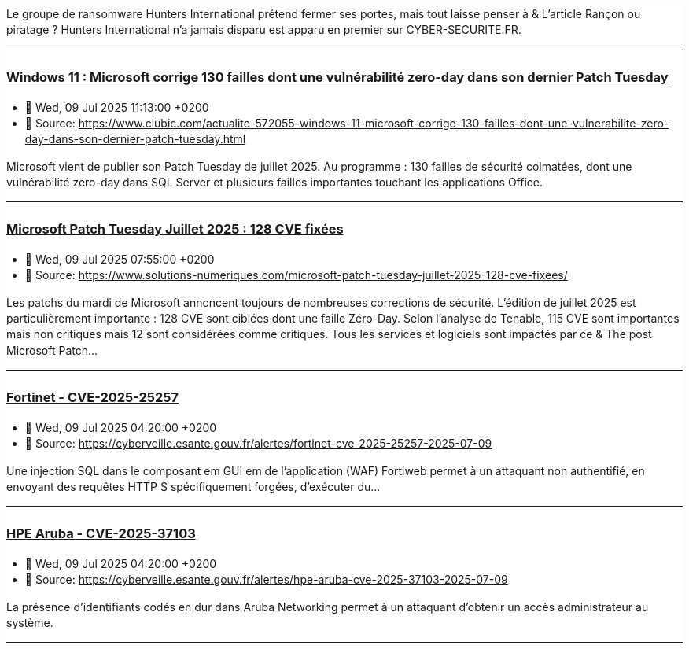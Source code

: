 Le groupe de ransomware Hunters International prétend fermer ses portes, mais tout laisse penser à   &  L’article Rançon ou piratage ? Hunters International n’a jamais disparu est apparu en premier sur CYBER-SECURITE.FR.

---

### [Windows 11 : Microsoft corrige 130 failles dont une vulnérabilité zero-day dans son dernier Patch Tuesday](https://www.clubic.com/actualite-572055-windows-11-microsoft-corrige-130-failles-dont-une-vulnerabilite-zero-day-dans-son-dernier-patch-tuesday.html)
- 📅 Wed, 09 Jul 2025 11:13:00 +0200
- 🔗 Source: https://www.clubic.com/actualite-572055-windows-11-microsoft-corrige-130-failles-dont-une-vulnerabilite-zero-day-dans-son-dernier-patch-tuesday.html

Microsoft vient de publier son Patch Tuesday de juillet 2025. Au programme : 130 failles de sécurité colmatées, dont une vulnérabilité zero-day dans SQL Server et plusieurs failles importantes touchant les applications Office.

---

### [Microsoft Patch Tuesday Juillet 2025 : 128 CVE fixées](https://www.solutions-numeriques.com/microsoft-patch-tuesday-juillet-2025-128-cve-fixees/)
- 📅 Wed, 09 Jul 2025 07:55:00 +0200
- 🔗 Source: https://www.solutions-numeriques.com/microsoft-patch-tuesday-juillet-2025-128-cve-fixees/

Les patchs du mardi de Microsoft annoncent toujours de nombreuses corrections de sécurité. L’édition de juillet 2025 est particulièrement importante : 128 CVE sont ciblées dont une faille Zéro-Day. Selon l’analyse de Tenable, 115 CVE sont importantes mais non critiques mais 12 sont considérées comme critiques. Tous les services et logiciels sont impactés par ce  &  The post Microsoft Patch...

---

### [Fortinet - CVE-2025-25257](https://cyberveille.esante.gouv.fr/alertes/fortinet-cve-2025-25257-2025-07-09)
- 📅 Wed, 09 Jul 2025 04:20:00 +0200
- 🔗 Source: https://cyberveille.esante.gouv.fr/alertes/fortinet-cve-2025-25257-2025-07-09

Une injection SQL dans le composant  em GUI  em  de l’application (WAF) Fortiweb permet à  un attaquant non authentifié, en envoyant des requêtes HTTP S spécifiquement forgées, d’exécuter du...

---

### [HPE Aruba - CVE-2025-37103](https://cyberveille.esante.gouv.fr/alertes/hpe-aruba-cve-2025-37103-2025-07-09)
- 📅 Wed, 09 Jul 2025 04:20:00 +0200
- 🔗 Source: https://cyberveille.esante.gouv.fr/alertes/hpe-aruba-cve-2025-37103-2025-07-09

La présence d’identifiants codés en dur dans Aruba Networking permet à  un attaquant d’obtenir un accès administrateur au système.

---